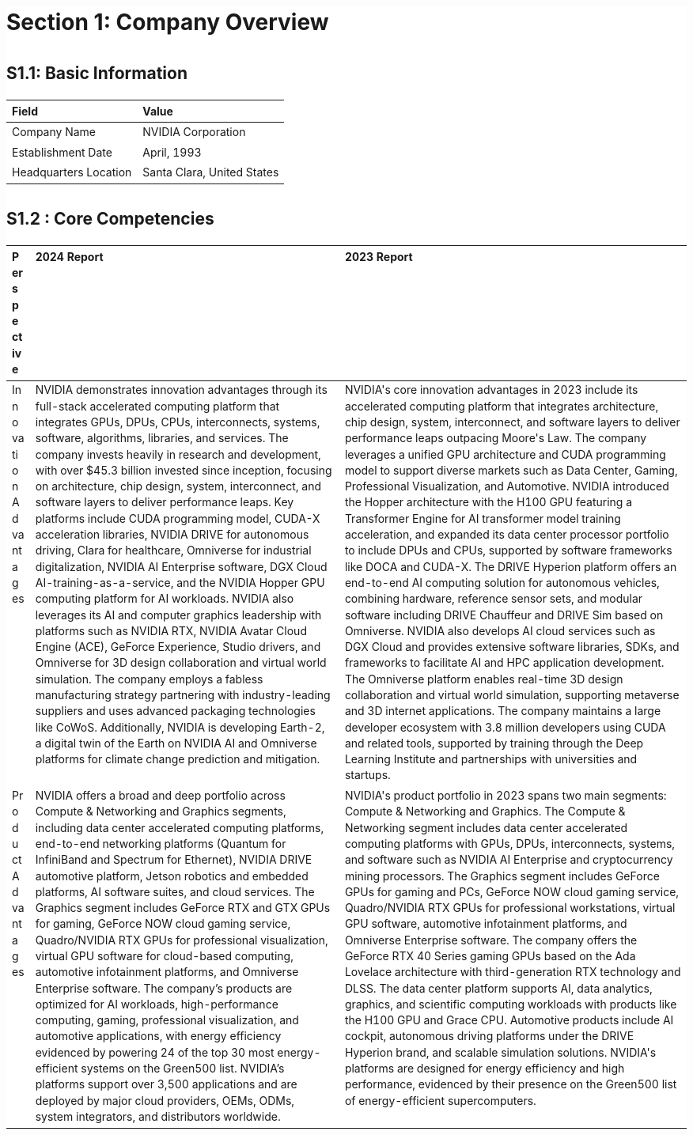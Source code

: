# Section 1: Company Overview

## S1.1: Basic Information

| Field | Value |
| :---- | :---- |
| Company Name | NVIDIA Corporation |
| Establishment Date | April, 1993 |
| Headquarters Location | Santa Clara, United States |


## S1.2 : Core Competencies

| Perspective | 2024 Report | 2023 Report |
| :---- | :---- | :---- |
| Innovation Advantages | NVIDIA demonstrates innovation advantages through its full-stack accelerated computing platform that integrates GPUs, DPUs, CPUs, interconnects, systems, software, algorithms, libraries, and services. The company invests heavily in research and development, with over $45.3 billion invested since inception, focusing on architecture, chip design, system, interconnect, and software layers to deliver performance leaps. Key platforms include CUDA programming model, CUDA-X acceleration libraries, NVIDIA DRIVE for autonomous driving, Clara for healthcare, Omniverse for industrial digitalization, NVIDIA AI Enterprise software, DGX Cloud AI-training-as-a-service, and the NVIDIA Hopper GPU computing platform for AI workloads. NVIDIA also leverages its AI and computer graphics leadership with platforms such as NVIDIA RTX, NVIDIA Avatar Cloud Engine (ACE), GeForce Experience, Studio drivers, and Omniverse for 3D design collaboration and virtual world simulation. The company employs a fabless manufacturing strategy partnering with industry-leading suppliers and uses advanced packaging technologies like CoWoS. Additionally, NVIDIA is developing Earth-2, a digital twin of the Earth on NVIDIA AI and Omniverse platforms for climate change prediction and mitigation. | NVIDIA's core innovation advantages in 2023 include its accelerated computing platform that integrates architecture, chip design, system, interconnect, and software layers to deliver performance leaps outpacing Moore's Law. The company leverages a unified GPU architecture and CUDA programming model to support diverse markets such as Data Center, Gaming, Professional Visualization, and Automotive. NVIDIA introduced the Hopper architecture with the H100 GPU featuring a Transformer Engine for AI transformer model training acceleration, and expanded its data center processor portfolio to include DPUs and CPUs, supported by software frameworks like DOCA and CUDA-X. The DRIVE Hyperion platform offers an end-to-end AI computing solution for autonomous vehicles, combining hardware, reference sensor sets, and modular software including DRIVE Chauffeur and DRIVE Sim based on Omniverse. NVIDIA also develops AI cloud services such as DGX Cloud and provides extensive software libraries, SDKs, and frameworks to facilitate AI and HPC application development. The Omniverse platform enables real-time 3D design collaboration and virtual world simulation, supporting metaverse and 3D internet applications. The company maintains a large developer ecosystem with 3.8 million developers using CUDA and related tools, supported by training through the Deep Learning Institute and partnerships with universities and startups. |
| Product Advantages | NVIDIA offers a broad and deep portfolio across Compute & Networking and Graphics segments, including data center accelerated computing platforms, end-to-end networking platforms (Quantum for InfiniBand and Spectrum for Ethernet), NVIDIA DRIVE automotive platform, Jetson robotics and embedded platforms, AI software suites, and cloud services. The Graphics segment includes GeForce RTX and GTX GPUs for gaming, GeForce NOW cloud gaming service, Quadro/NVIDIA RTX GPUs for professional visualization, virtual GPU software for cloud-based computing, automotive infotainment platforms, and Omniverse Enterprise software. The company’s products are optimized for AI workloads, high-performance computing, gaming, professional visualization, and automotive applications, with energy efficiency evidenced by powering 24 of the top 30 most energy-efficient systems on the Green500 list. NVIDIA’s platforms support over 3,500 applications and are deployed by major cloud providers, OEMs, ODMs, system integrators, and distributors worldwide. | NVIDIA's product portfolio in 2023 spans two main segments: Compute & Networking and Graphics. The Compute & Networking segment includes data center accelerated computing platforms with GPUs, DPUs, interconnects, systems, and software such as NVIDIA AI Enterprise and cryptocurrency mining processors. The Graphics segment includes GeForce GPUs for gaming and PCs, GeForce NOW cloud gaming service, Quadro/NVIDIA RTX GPUs for professional workstations, virtual GPU software, automotive infotainment platforms, and Omniverse Enterprise software. The company offers the GeForce RTX 40 Series gaming GPUs based on the Ada Lovelace architecture with third-generation RTX technology and DLSS. The data center platform supports AI, data analytics, graphics, and scientific computing workloads with products like the H100 GPU and Grace CPU. Automotive products include AI cockpit, autonomous driving platforms under the DRIVE Hyperion brand, and scalable simulation solutions. NVIDIA's platforms are designed for energy efficiency and high performance, evidenced by their presence on the Green500 list of energy-efficient supercomputers. |